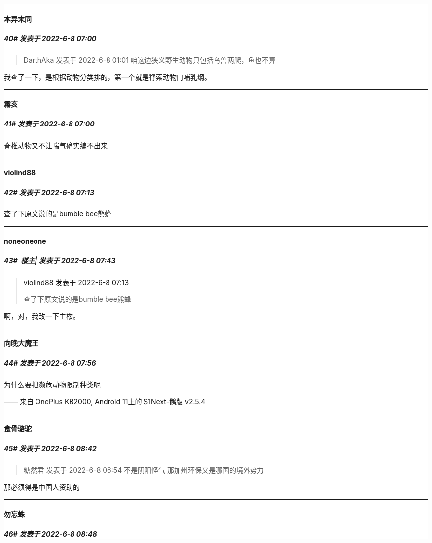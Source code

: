 *****

####  本异末同  
##### 40#       发表于 2022-6-8 07:00

<blockquote>DarthAka 发表于 2022-6-8 01:01
咱这边狭义野生动物只包括鸟兽两爬，鱼也不算</blockquote>
我查了一下，是根据动物分类排的，第一个就是脊索动物门哺乳纲。

*****

####  霧亥  
##### 41#       发表于 2022-6-8 07:00

脊椎动物又不让喘气确实编不出来

*****

####  violind88  
##### 42#       发表于 2022-6-8 07:13

查了下原文说的是bumble bee熊蜂

*****

####  noneoneone  
##### 43#         楼主| 发表于 2022-6-8 07:43

<blockquote><a href="httphttps://bbs.saraba1st.com/2b/forum.php?mod=redirect&amp;goto=findpost&amp;pid=56168953&amp;ptid=2074246" target="_blank">violind88 发表于 2022-6-8 07:13</a>

查了下原文说的是bumble bee熊蜂</blockquote>
啊，对，我改一下主楼。

*****

####  向晚大魔王  
##### 44#       发表于 2022-6-8 07:56

为什么要把濒危动物限制种类呢

—— 来自 OnePlus KB2000, Android 11上的 [S1Next-鹅版](https://github.com/ykrank/S1-Next/releases) v2.5.4

*****

####  食骨骆驼  
##### 45#       发表于 2022-6-8 08:42

<blockquote>糖然君 发表于 2022-6-8 06:54
不是阴阳怪气 那加州环保又是哪国的境外势力</blockquote>
那必须得是中国人资助的

*****

####  勿忘蛛  
##### 46#       发表于 2022-6-8 08:48
